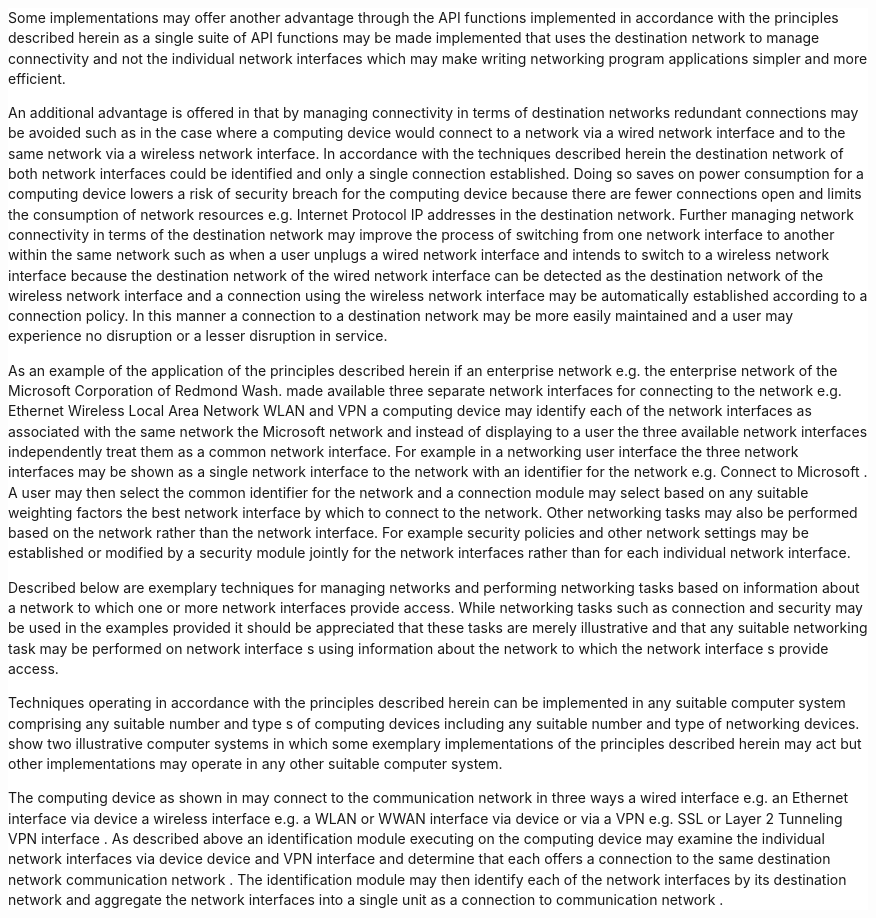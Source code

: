 Some implementations may offer another advantage through the API functions implemented in accordance with the principles described herein as a single suite of API functions may be made implemented that uses the destination network to manage connectivity and not the individual network interfaces which may make writing networking program applications simpler and more efficient.

An additional advantage is offered in that by managing connectivity in terms of destination networks redundant connections may be avoided such as in the case where a computing device would connect to a network via a wired network interface and to the same network via a wireless network interface. In accordance with the techniques described herein the destination network of both network interfaces could be identified and only a single connection established. Doing so saves on power consumption for a computing device lowers a risk of security breach for the computing device because there are fewer connections open and limits the consumption of network resources e.g. Internet Protocol IP addresses in the destination network. Further managing network connectivity in terms of the destination network may improve the process of switching from one network interface to another within the same network such as when a user unplugs a wired network interface and intends to switch to a wireless network interface because the destination network of the wired network interface can be detected as the destination network of the wireless network interface and a connection using the wireless network interface may be automatically established according to a connection policy. In this manner a connection to a destination network may be more easily maintained and a user may experience no disruption or a lesser disruption in service.

As an example of the application of the principles described herein if an enterprise network e.g. the enterprise network of the Microsoft Corporation of Redmond Wash. made available three separate network interfaces for connecting to the network e.g. Ethernet Wireless Local Area Network WLAN and VPN a computing device may identify each of the network interfaces as associated with the same network the Microsoft network and instead of displaying to a user the three available network interfaces independently treat them as a common network interface. For example in a networking user interface the three network interfaces may be shown as a single network interface to the network with an identifier for the network e.g. Connect to Microsoft . A user may then select the common identifier for the network and a connection module may select based on any suitable weighting factors the best network interface by which to connect to the network. Other networking tasks may also be performed based on the network rather than the network interface. For example security policies and other network settings may be established or modified by a security module jointly for the network interfaces rather than for each individual network interface.

Described below are exemplary techniques for managing networks and performing networking tasks based on information about a network to which one or more network interfaces provide access. While networking tasks such as connection and security may be used in the examples provided it should be appreciated that these tasks are merely illustrative and that any suitable networking task may be performed on network interface s using information about the network to which the network interface s provide access.

Techniques operating in accordance with the principles described herein can be implemented in any suitable computer system comprising any suitable number and type s of computing devices including any suitable number and type of networking devices. show two illustrative computer systems in which some exemplary implementations of the principles described herein may act but other implementations may operate in any other suitable computer system.

The computing device as shown in may connect to the communication network in three ways a wired interface e.g. an Ethernet interface via device a wireless interface e.g. a WLAN or WWAN interface via device or via a VPN e.g. SSL or Layer 2 Tunneling VPN interface . As described above an identification module executing on the computing device may examine the individual network interfaces via device device and VPN interface and determine that each offers a connection to the same destination network communication network . The identification module may then identify each of the network interfaces by its destination network and aggregate the network interfaces into a single unit as a connection to communication network .
